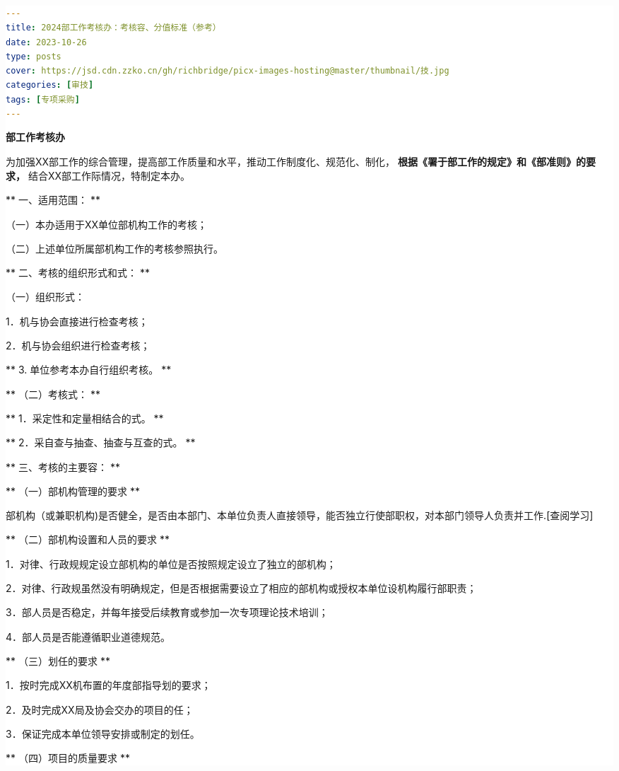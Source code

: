```yaml
---
title: 2024部工作考核办：考核容、分值标准（参考）
date: 2023-10-26
type: posts
cover: https://jsd.cdn.zzko.cn/gh/richbridge/picx-images-hosting@master/thumbnail/技.jpg
categories: [审技]
tags: [专项采购]
---
```


**部工作考核办**

为加强XX部工作的综合管理，提高部工作质量和水平，推动工作制度化、规范化、制化，
**根据《署于部工作的规定》和《部准则》的要求，** 结合XX部工作际情况，特制定本办。

** 一、适用范围：  **

（一）本办适用于XX单位部机构工作的考核；

（二）上述单位所属部机构工作的考核参照执行。

** 二、考核的组织形式和式：  **

（一）组织形式：

1．机与协会直接进行检查考核；

2．机与协会组织进行检查考核；

** 3\. 单位参考本办自行组织考核。  **

** （二）考核式：  **

** 1．采定性和定量相结合的式。  **

** 2．采自查与抽查、抽查与互查的式。  **

** 三、考核的主要容：  **

** （一）部机构管理的要求  **

部机构（或兼职机构)是否健全，是否由本部门、本单位负责人直接领导，能否独立行使部职权，对本部门领导人负责并工作.[查阅学习]

** （二）部机构设置和人员的要求  **

1．对律、行政规规定设立部机构的单位是否按照规定设立了独立的部机构；

2．对律、行政规虽然没有明确规定，但是否根据需要设立了相应的部机构或授权本单位设机构履行部职责；

3．部人员是否稳定，并每年接受后续教育或参加一次专项理论技术培训；

4．部人员是否能遵循职业道德规范。

** （三）划任的要求  **

1．按时完成XX机布置的年度部指导划的要求；

2．及时完成XX局及协会交办的项目的任；

3．保证完成本单位领导安排或制定的划任。

** （四）项目的质量要求  **
